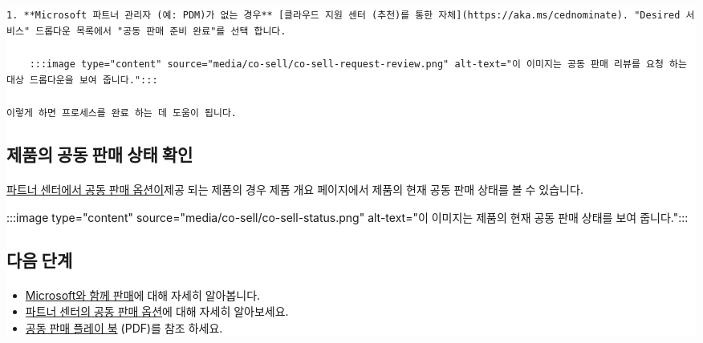     1. **Microsoft 파트너 관리자 (예: PDM)가 없는 경우** [클라우드 지원 센터 (추천)를 통한 자체](https://aka.ms/cednominate). "Desired 서비스" 드롭다운 목록에서 "공동 판매 준비 완료"를 선택 합니다.

        :::image type="content" source="media/co-sell/co-sell-request-review.png" alt-text="이 이미지는 공동 판매 리뷰를 요청 하는 대상 드롭다운을 보여 줍니다.":::

    이렇게 하면 프로세스를 완료 하는 데 도움이 됩니다.

## <a name="see-your-offers-co-sell-status"></a>제품의 공동 판매 상태 확인

[파트너 센터에서 공동 판매 옵션이](./partner-center-portal/commercial-marketplace-co-sell.md)제공 되는 제품의 경우 제품 개요 페이지에서 제품의 현재 공동 판매 상태를 볼 수 있습니다.

 :::image type="content" source="media/co-sell/co-sell-status.png" alt-text="이 이미지는 제품의 현재 공동 판매 상태를 보여 줍니다.":::


## <a name="next-steps"></a>다음 단계

- [Microsoft와 함께 판매](https://partner.microsoft.com/membership/sell-with-microsoft)에 대해 자세히 알아봅니다.
- [파트너 센터의 공동 판매 옵션](./partner-center-portal/commercial-marketplace-co-sell.md)에 대해 자세히 알아보세요.
- [공동 판매 플레이 북](https://aka.ms/Co-sellPartnerengagementguidepartnerlink) (PDF)를 참조 하세요.
